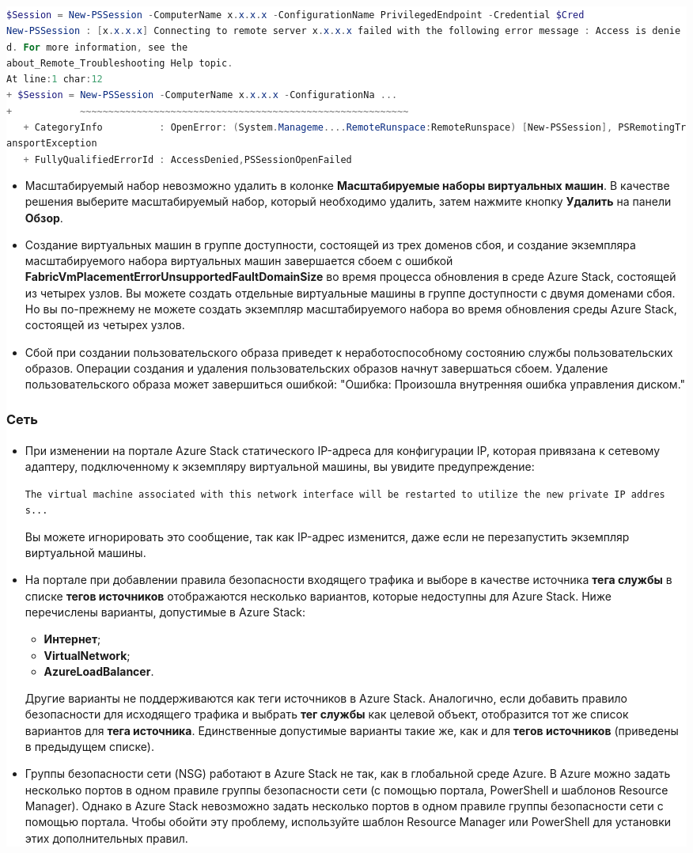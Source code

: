    ```powershell
   $Session = New-PSSession -ComputerName x.x.x.x -ConfigurationName PrivilegedEndpoint -Credential $Cred
   New-PSSession : [x.x.x.x] Connecting to remote server x.x.x.x failed with the following error message : Access is denied. For more information, see the
   about_Remote_Troubleshooting Help topic.
   At line:1 char:12
   + $Session = New-PSSession -ComputerName x.x.x.x -ConfigurationNa ...
   +            ~~~~~~~~~~~~~~~~~~~~~~~~~~~~~~~~~~~~~~~~~~~~~~~~~~~~~~~~~~
      + CategoryInfo          : OpenError: (System.Manageme....RemoteRunspace:RemoteRunspace) [New-PSSession], PSRemotingTransportException
      + FullyQualifiedErrorId : AccessDenied,PSSessionOpenFailed
   ```

- Масштабируемый набор невозможно удалить в колонке **Масштабируемые наборы виртуальных машин**. В качестве решения выберите масштабируемый набор, который необходимо удалить, затем нажмите кнопку **Удалить** на панели **Обзор**.

- Создание виртуальных машин в группе доступности, состоящей из трех доменов сбоя, и создание экземпляра масштабируемого набора виртуальных машин завершается сбоем с ошибкой **FabricVmPlacementErrorUnsupportedFaultDomainSize** во время процесса обновления в среде Azure Stack, состоящей из четырех узлов. Вы можете создать отдельные виртуальные машины в группе доступности с двумя доменами сбоя. Но вы по-прежнему не можете создать экземпляр масштабируемого набора во время обновления среды Azure Stack, состоящей из четырех узлов.

- Сбой при создании пользовательского образа приведет к неработоспособному состоянию службы пользовательских образов. Операции создания и удаления пользовательских образов начнут завершаться сбоем. Удаление пользовательского образа может завершиться ошибкой: "Ошибка: Произошла внутренняя ошибка управления диском."

### <a name="networking"></a>Сеть


- При изменении на портале Azure Stack статического IP-адреса для конфигурации IP, которая привязана к сетевому адаптеру, подключенному к экземпляру виртуальной машины, вы увидите предупреждение:

    `The virtual machine associated with this network interface will be restarted to utilize the new private IP address...`

    Вы можете игнорировать это сообщение, так как IP-адрес изменится, даже если не перезапустить экземпляр виртуальной машины.


- На портале при добавлении правила безопасности входящего трафика и выборе в качестве источника **тега службы** в списке **тегов источников** отображаются несколько вариантов, которые недоступны для Azure Stack. Ниже перечислены варианты, допустимые в Azure Stack:

  - **Интернет**;
  - **VirtualNetwork**;
  - **AzureLoadBalancer**.

  Другие варианты не поддерживаются как теги источников в Azure Stack. Аналогично, если добавить правило безопасности для исходящего трафика и выбрать **тег службы** как целевой объект, отобразится тот же список вариантов для **тега источника**. Единственные допустимые варианты такие же, как и для **тегов источников** (приведены в предыдущем списке).

- Группы безопасности сети (NSG) работают в Azure Stack не так, как в глобальной среде Azure. В Azure можно задать несколько портов в одном правиле группы безопасности сети (с помощью портала, PowerShell и шаблонов Resource Manager). Однако в Azure Stack невозможно задать несколько портов в одном правиле группы безопасности сети с помощью портала. Чтобы обойти эту проблему, используйте шаблон Resource Manager или PowerShell для установки этих дополнительных правил.
